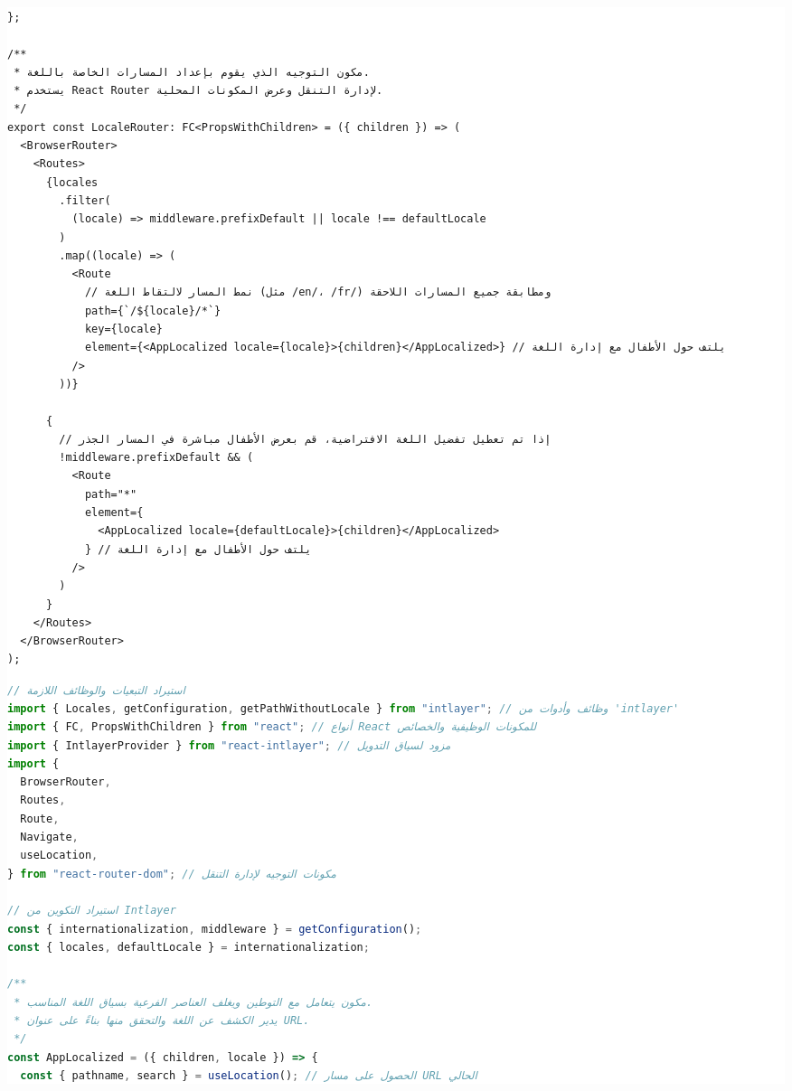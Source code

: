```tsx fileName="src/components/LocaleRouter.tsx"  codeFormat="typescript"
};

/**
 * مكون التوجيه الذي يقوم بإعداد المسارات الخاصة باللغة.
 * يستخدم React Router لإدارة التنقل وعرض المكونات المحلية.
 */
export const LocaleRouter: FC<PropsWithChildren> = ({ children }) => (
  <BrowserRouter>
    <Routes>
      {locales
        .filter(
          (locale) => middleware.prefixDefault || locale !== defaultLocale
        )
        .map((locale) => (
          <Route
            // نمط المسار لالتقاط اللغة (مثل /en/، /fr/) ومطابقة جميع المسارات اللاحقة
            path={`/${locale}/*`}
            key={locale}
            element={<AppLocalized locale={locale}>{children}</AppLocalized>} // يلتف حول الأطفال مع إدارة اللغة
          />
        ))}

      {
        // إذا تم تعطيل تفضيل اللغة الافتراضية، قم بعرض الأطفال مباشرة في المسار الجذر
        !middleware.prefixDefault && (
          <Route
            path="*"
            element={
              <AppLocalized locale={defaultLocale}>{children}</AppLocalized>
            } // يلتف حول الأطفال مع إدارة اللغة
          />
        )
      }
    </Routes>
  </BrowserRouter>
);
```

```jsx fileName="src/components/LocaleRouter.mjx" codeFormat="esm"
// استيراد التبعيات والوظائف اللازمة
import { Locales, getConfiguration, getPathWithoutLocale } from "intlayer"; // وظائف وأدوات من 'intlayer'
import { FC, PropsWithChildren } from "react"; // أنواع React للمكونات الوظيفية والخصائص
import { IntlayerProvider } from "react-intlayer"; // مزود لسياق التدويل
import {
  BrowserRouter,
  Routes,
  Route,
  Navigate,
  useLocation,
} from "react-router-dom"; // مكونات التوجيه لإدارة التنقل

// استيراد التكوين من Intlayer
const { internationalization, middleware } = getConfiguration();
const { locales, defaultLocale } = internationalization;

/**
 * مكون يتعامل مع التوطين ويغلف العناصر الفرعية بسياق اللغة المناسب.
 * يدير الكشف عن اللغة والتحقق منها بناءً على عنوان URL.
 */
const AppLocalized = ({ children, locale }) => {
  const { pathname, search } = useLocation(); // الحصول على مسار URL الحالي

```